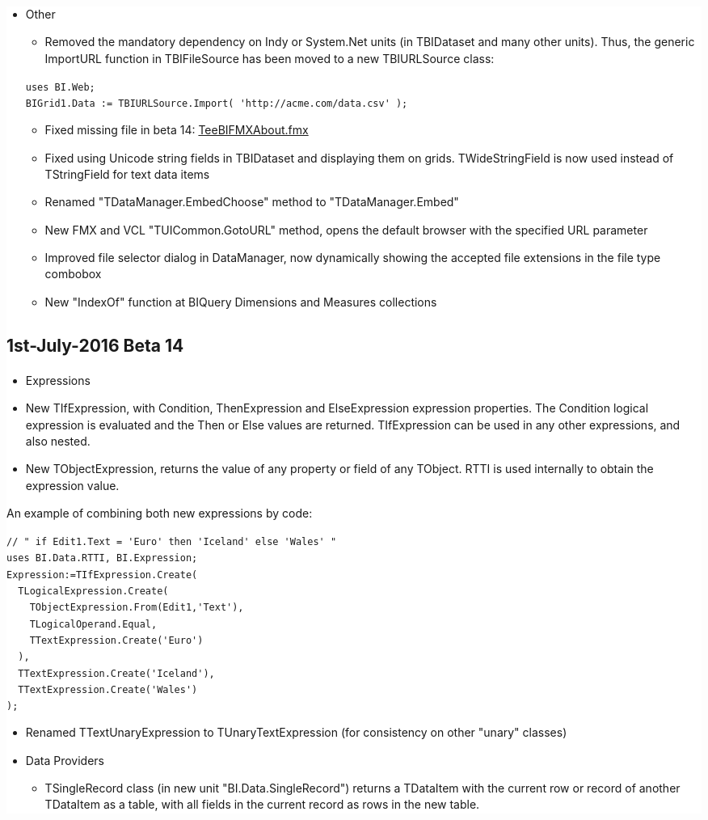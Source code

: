- Other

  * Removed the mandatory dependency on Indy or System.Net units (in TBIDataset and many other units). Thus, the generic ImportURL function in TBIFileSource has been moved to a new TBIURLSource class:
  
  ```delphi
  uses BI.Web;
  BIGrid1.Data := TBIURLSource.Import( 'http://acme.com/data.csv' );
  ```
  
  * Fixed missing file in beta 14: [TeeBIFMXAbout.fmx](https://raw.githubusercontent.com/Steema/BI/master/src/delphi/Packages/TeeBIFMXAbout.fmx)
  
  * Fixed using Unicode string fields in TBIDataset and displaying them on grids. TWideStringField is now used instead of TStringField for text data items
  
  * Renamed "TDataManager.EmbedChoose" method to "TDataManager.Embed"
  
  * New FMX and VCL "TUICommon.GotoURL" method, opens the default browser with the specified URL parameter
  
  * Improved file selector dialog in DataManager, now dynamically showing the accepted file extensions in the file type combobox
 
  * New "IndexOf" function at BIQuery Dimensions and Measures collections

## 1st-July-2016 Beta 14

- Expressions

 * New TIfExpression, with Condition, ThenExpression and ElseExpression expression properties. The Condition logical expression is evaluated and the Then or Else values are returned. TIfExpression can be used in any other expressions, and also nested.
 
 * New TObjectExpression, returns the value of any property or field of any TObject. RTTI is used internally to obtain the expression value. 
 
 An example of combining both new expressions by code:

 ```delphi
 // " if Edit1.Text = 'Euro' then 'Iceland' else 'Wales' "
 uses BI.Data.RTTI, BI.Expression;
 Expression:=TIfExpression.Create(
   TLogicalExpression.Create(
     TObjectExpression.From(Edit1,'Text'),
     TLogicalOperand.Equal,
     TTextExpression.Create('Euro')
   ),
   TTextExpression.Create('Iceland'),
   TTextExpression.Create('Wales')
 );
 ```

 * Renamed TTextUnaryExpression to TUnaryTextExpression (for consistency on other "unary" classes)
 
- Data Providers

  * TSingleRecord class (in new unit "BI.Data.SingleRecord") returns a TDataItem with the current row or record of another TDataItem as a table, with all fields in the current record as rows in the new table. 
 